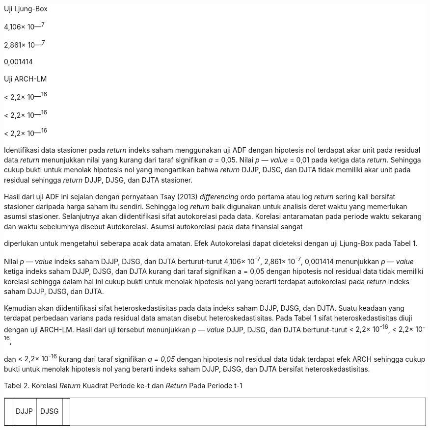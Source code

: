 <tr><td style="vertical-align:bottom;">
<p><span class="font11">Uji Ljung-Box</span></p></td><td style="vertical-align:bottom;">
<p><span class="font11">4,106× 10</span><span class="font8">—<sup>7</sup></span></p></td><td style="vertical-align:bottom;">
<p><span class="font11">2,861× 10</span><span class="font8">—<sup>7</sup></span></p></td><td style="vertical-align:bottom;">
<p><span class="font11">0,001414</span></p></td></tr>
<tr><td style="vertical-align:bottom;">
<p><span class="font11">Uji ARCH-LM</span></p></td><td style="vertical-align:bottom;">
<p><span class="font11">&lt; 2,2× 10</span><span class="font8">—<sup>16</sup></span></p></td><td style="vertical-align:bottom;">
<p><span class="font11">&lt; 2,2× 10</span><span class="font8">—<sup>16</sup></span></p></td><td style="vertical-align:bottom;">
<p><span class="font11">&lt; 2,2× 10</span><span class="font8">—<sup>16</sup></span></p></td></tr>
</table>
<p><span class="font11">Identifikasi data stasioner pada </span><span class="font11" style="font-style:italic;">return </span><span class="font11">indeks saham menggunakan uji ADF dengan hipotesis nol terdapat akar unit pada residual data </span><span class="font11" style="font-style:italic;">return</span><span class="font11"> menunjukkan nilai yang kurang dari taraf signifikan </span><span class="font11" style="font-style:italic;">a</span><span class="font11"> = 0,05. Nilai </span><span class="font11" style="font-style:italic;">p — value</span><span class="font11"> = 0,01 pada ketiga data </span><span class="font11" style="font-style:italic;">return</span><span class="font11">. Sehingga cukup bukti untuk menolak hipotesis nol yang mengartikan bahwa </span><span class="font11" style="font-style:italic;">return</span><span class="font11"> DJJP, DJSG, dan DJTA tidak memiliki akar unit pada residual sehingga </span><span class="font11" style="font-style:italic;">return</span><span class="font11"> DJJP, DJSG, dan DJTA stasioner.</span></p>
<p><span class="font11">Hasil dari uji ADF ini sejalan dengan pernyataan Tsay (2013) </span><span class="font11" style="font-style:italic;">differencing</span><span class="font11"> ordo pertama atau log </span><span class="font11" style="font-style:italic;">return</span><span class="font11"> sering kali bersifat stasioner daripada harga saham itu sendiri. Sehingga log </span><span class="font11" style="font-style:italic;">return</span><span class="font11"> baik digunakan untuk analisis deret waktu yang memerlukan asumsi stasioner. Selanjutnya akan diidentifikasi sifat autokorelasi pada data. Korelasi antaramatan pada periode waktu sekarang dan waktu sebelumnya disebut Autokorelasi. Asumsi autokorelasi pada data finansial sangat</span></p>
<p><span class="font11">diperlukan untuk mengetahui seberapa acak data amatan. Efek Autokorelasi dapat dideteksi dengan uji Ljung-Box pada Tabel 1.</span></p>
<p><span class="font11">Nilai </span><span class="font11" style="font-style:italic;">p — value</span><span class="font11"> indeks saham DJJP, DJSG, dan DJTA berturut-turut </span><span class="font10">4,106× 10<sup>-7</sup></span><span class="font11">, </span><span class="font10">2,861× 10<sup>-7</sup></span><span class="font11">, 0,001414 menunjukkan </span><span class="font11" style="font-style:italic;">p — value</span><span class="font11"> ketiga indeks saham DJJP, DJSG, dan DJTA kurang dari taraf signifikan a = 0,05 dengan hipotesis nol residual data tidak memiliki korelasi sehingga dalam hal ini cukup bukti untuk menolak hipotesis nol yang berarti terdapat autokorelasi pada </span><span class="font11" style="font-style:italic;">return</span><span class="font11"> indeks saham DJJP, DJSG, dan DJTA.</span></p>
<p><span class="font11">Kemudian akan diidentifikasi sifat heteroskedastisitas pada data indeks saham DJJP, DJSG, dan DJTA. Suatu keadaan yang terdapat perbedaan varians pada residual data amatan disebut heteroskedastisitas. Pada Tabel 1 sifat heteroskedastisitas diuji dengan uji ARCH-LM. Hasil dari uji tersebut menunjukkan </span><span class="font11" style="font-style:italic;">p — value</span><span class="font11"> DJJP, DJSG, dan DJTA berturut-turut </span><span class="font10">&lt;&nbsp;2,2× 10<sup>-16</sup></span><span class="font11">, </span><span class="font10">&lt;&nbsp;2,2× 10<sup>-16</sup></span><span class="font11">,</span></p>
<p><span class="font11">dan </span><span class="font10">&lt;&nbsp;2,2× 10<sup>-16</sup> </span><span class="font11">kurang dari taraf signifikan </span><span class="font11" style="font-style:italic;">a = 0,05</span><span class="font11"> dengan hipotesis nol residual data tidak terdapat efek ARCH sehingga cukup bukti untuk menolak hipotesis nol yang berarti indeks saham DJJP, DJSG, dan DJTA bersifat heteroskedastisitas.</span></p>
<p><span class="font10">Tabel 2. Korelasi </span><span class="font10" style="font-style:italic;">Return</span><span class="font10"> Kuadrat Periode ke-t dan </span><span class="font10" style="font-style:italic;">Return</span><span class="font10"> Pada Periode t-1</span></p>
<table border="1">
<tr><td style="vertical-align:top;"></td><td style="vertical-align:middle;">
<p><span class="font10">DJJP</span></p></td><td style="vertical-align:middle;">
<p><span class="font10">DJSG</span></p></td><td style="vertical-align:middle;">
